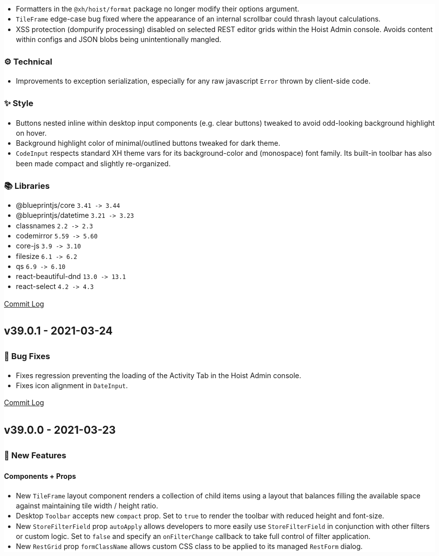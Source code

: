 * Formatters in the `@xh/hoist/format` package no longer modify their options argument.
* `TileFrame` edge-case bug fixed where the appearance of an internal scrollbar could thrash layout
  calculations.
* XSS protection (dompurify processing) disabled on selected REST editor grids within the Hoist
  Admin console. Avoids content within configs and JSON blobs being unintentionally mangled.

### ⚙️ Technical

* Improvements to exception serialization, especially for any raw javascript `Error` thrown by
  client-side code.

### ✨ Style

* Buttons nested inline within desktop input components (e.g. clear buttons) tweaked to avoid
  odd-looking background highlight on hover.
* Background highlight color of minimal/outlined buttons tweaked for dark theme.
* `CodeInput` respects standard XH theme vars for its background-color and (monospace) font family.
  Its built-in toolbar has also been made compact and slightly re-organized.

### 📚 Libraries

* @blueprintjs/core `3.41 -> 3.44`
* @blueprintjs/datetime `3.21 -> 3.23`
* classnames `2.2 -> 2.3`
* codemirror `5.59 -> 5.60`
* core-js `3.9 -> 3.10`
* filesize `6.1 -> 6.2`
* qs `6.9 -> 6.10`
* react-beautiful-dnd `13.0 -> 13.1`
* react-select `4.2 -> 4.3`

[Commit Log](https://github.com/xh/hoist-react/compare/v39.0.1...v40.0.0)

## v39.0.1 - 2021-03-24

### 🐞 Bug Fixes

* Fixes regression preventing the loading of the Activity Tab in the Hoist Admin console.
* Fixes icon alignment in `DateInput`.

[Commit Log](https://github.com/xh/hoist-react/compare/v39.0.0...v39.0.1)

## v39.0.0 - 2021-03-23

### 🎁 New Features

#### Components + Props

* New `TileFrame` layout component renders a collection of child items using a layout that balances
  filling the available space against maintaining tile width / height ratio.
* Desktop `Toolbar` accepts new `compact` prop. Set to `true` to render the toolbar with reduced
  height and font-size.
* New `StoreFilterField` prop `autoApply` allows developers to more easily use `StoreFilterField` in
  conjunction with other filters or custom logic. Set to `false` and specify an `onFilterChange`
  callback to take full control of filter application.
* New `RestGrid` prop `formClassName` allows custom CSS class to be applied to its managed
  `RestForm` dialog.
